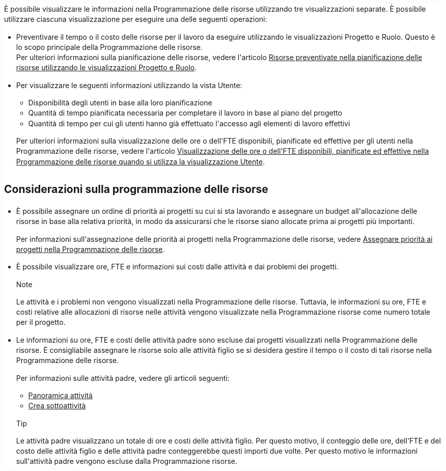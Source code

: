 È possibile visualizzare le informazioni nella Programmazione delle risorse utilizzando tre visualizzazioni separate. È possibile utilizzare ciascuna visualizzazione per eseguire una delle seguenti operazioni:

* Preventivare il tempo o il costo delle risorse per il lavoro da eseguire utilizzando le visualizzazioni Progetto e Ruolo. Questo è lo scopo principale della Programmazione delle risorse.\
  Per ulteriori informazioni sulla pianificazione delle risorse, vedere l&#39;articolo [Risorse preventivate nella pianificazione delle risorse utilizzando le visualizzazioni Progetto e Ruolo](../resource-planning/budget-resources-project-role-views-resource-planner.md).

* Per visualizzare le seguenti informazioni utilizzando la vista Utente:

   * Disponibilità degli utenti in base alla loro pianificazione
   * Quantità di tempo pianificata necessaria per completare il lavoro in base al piano del progetto
   * Quantità di tempo per cui gli utenti hanno già effettuato l&#39;accesso agli elementi di lavoro effettivi

  Per ulteriori informazioni sulla visualizzazione delle ore o dell&#39;FTE disponibili, pianificate ed effettive per gli utenti nella Programmazione delle risorse, vedere l&#39;articolo [Visualizzazione delle ore o dell&#39;FTE disponibili, pianificate ed effettive nella Programmazione delle risorse quando si utilizza la visualizzazione Utente](../../resource-mgmt/resource-planning/view-hours-fte-user-view-resource-planner.md#using).

## Considerazioni sulla programmazione delle risorse

* È possibile assegnare un ordine di priorità ai progetti su cui si sta lavorando e assegnare un budget all&#39;allocazione delle risorse in base alla relativa priorità, in modo da assicurarsi che le risorse siano allocate prima ai progetti più importanti.

  Per informazioni sull&#39;assegnazione delle priorità ai progetti nella Programmazione delle risorse, vedere [Assegnare priorità ai progetti nella Programmazione delle risorse](../../resource-mgmt/resource-planning/prioritize-projects-resource-planner.md).

* È possibile visualizzare ore, FTE e informazioni sui costi dalle attività e dai problemi dei progetti.

  >[!NOTE]
  >
  >Le attività e i problemi non vengono visualizzati nella Programmazione delle risorse. Tuttavia, le informazioni su ore, FTE e costi relative alle allocazioni di risorse nelle attività vengono visualizzate nella Programmazione risorse come numero totale per il progetto.

* Le informazioni su ore, FTE e costi delle attività padre sono escluse dai progetti visualizzati nella Programmazione delle risorse. È consigliabile assegnare le risorse solo alle attività figlio se si desidera gestire il tempo o il costo di tali risorse nella Programmazione delle risorse.

  Per informazioni sulle attività padre, vedere gli articoli seguenti:

   * [Panoramica attività](../../manage-work/tasks/task-information/tasks-overview.md)
   * [Crea sottoattività](../../manage-work/tasks/create-tasks/create-subtasks.md)

  >[!TIP]
  >
  >Le attività padre visualizzano un totale di ore e costi delle attività figlio. Per questo motivo, il conteggio delle ore, dell&#39;FTE e del costo delle attività figlio e delle attività padre conteggerebbe questi importi due volte. Per questo motivo le informazioni sull&#39;attività padre vengono escluse dalla Programmazione risorse.
